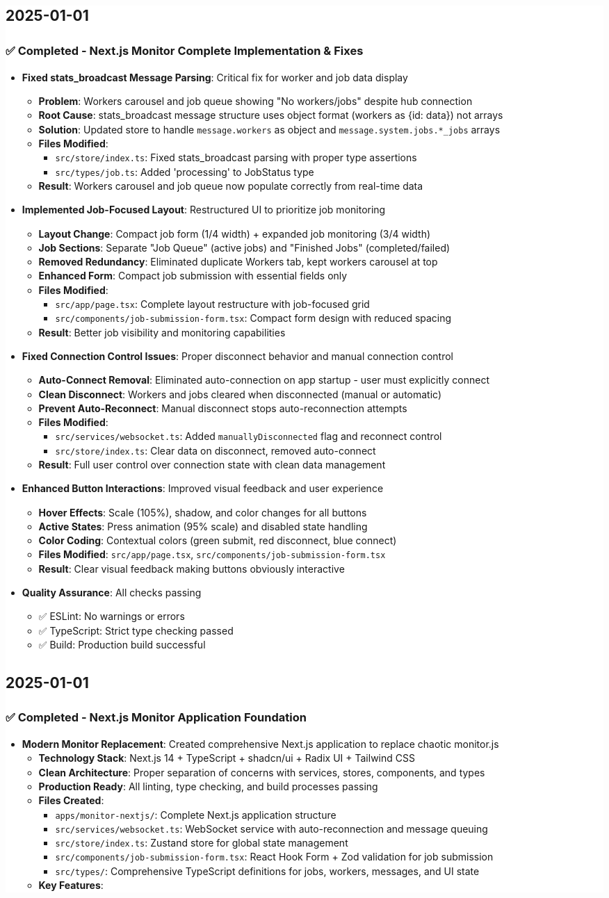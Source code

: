 ## 2025-01-01

### ✅ Completed - Next.js Monitor Complete Implementation & Fixes
- **Fixed stats_broadcast Message Parsing**: Critical fix for worker and job data display
  - **Problem**: Workers carousel and job queue showing "No workers/jobs" despite hub connection
  - **Root Cause**: stats_broadcast message structure uses object format (workers as {id: data}) not arrays
  - **Solution**: Updated store to handle `message.workers` as object and `message.system.jobs.*_jobs` arrays
  - **Files Modified**:
    - `src/store/index.ts`: Fixed stats_broadcast parsing with proper type assertions
    - `src/types/job.ts`: Added 'processing' to JobStatus type
  - **Result**: Workers carousel and job queue now populate correctly from real-time data

- **Implemented Job-Focused Layout**: Restructured UI to prioritize job monitoring
  - **Layout Change**: Compact job form (1/4 width) + expanded job monitoring (3/4 width)
  - **Job Sections**: Separate "Job Queue" (active jobs) and "Finished Jobs" (completed/failed)
  - **Removed Redundancy**: Eliminated duplicate Workers tab, kept workers carousel at top
  - **Enhanced Form**: Compact job submission with essential fields only
  - **Files Modified**:
    - `src/app/page.tsx`: Complete layout restructure with job-focused grid
    - `src/components/job-submission-form.tsx`: Compact form design with reduced spacing
  - **Result**: Better job visibility and monitoring capabilities

- **Fixed Connection Control Issues**: Proper disconnect behavior and manual connection control
  - **Auto-Connect Removal**: Eliminated auto-connection on app startup - user must explicitly connect
  - **Clean Disconnect**: Workers and jobs cleared when disconnected (manual or automatic)
  - **Prevent Auto-Reconnect**: Manual disconnect stops auto-reconnection attempts
  - **Files Modified**:
    - `src/services/websocket.ts`: Added `manuallyDisconnected` flag and reconnect control
    - `src/store/index.ts`: Clear data on disconnect, removed auto-connect
  - **Result**: Full user control over connection state with clean data management

- **Enhanced Button Interactions**: Improved visual feedback and user experience
  - **Hover Effects**: Scale (105%), shadow, and color changes for all buttons
  - **Active States**: Press animation (95% scale) and disabled state handling
  - **Color Coding**: Contextual colors (green submit, red disconnect, blue connect)
  - **Files Modified**: `src/app/page.tsx`, `src/components/job-submission-form.tsx`
  - **Result**: Clear visual feedback making buttons obviously interactive

- **Quality Assurance**: All checks passing
  - ✅ ESLint: No warnings or errors
  - ✅ TypeScript: Strict type checking passed
  - ✅ Build: Production build successful

## 2025-01-01

### ✅ Completed - Next.js Monitor Application Foundation
- **Modern Monitor Replacement**: Created comprehensive Next.js application to replace chaotic monitor.js
  - **Technology Stack**: Next.js 14 + TypeScript + shadcn/ui + Radix UI + Tailwind CSS
  - **Clean Architecture**: Proper separation of concerns with services, stores, components, and types
  - **Production Ready**: All linting, type checking, and build processes passing
  - **Files Created**:
    - `apps/monitor-nextjs/`: Complete Next.js application structure
    - `src/services/websocket.ts`: WebSocket service with auto-reconnection and message queuing
    - `src/store/index.ts`: Zustand store for global state management
    - `src/components/job-submission-form.tsx`: React Hook Form + Zod validation for job submission
    - `src/types/`: Comprehensive TypeScript definitions for jobs, workers, messages, and UI state
  - **Key Features**: